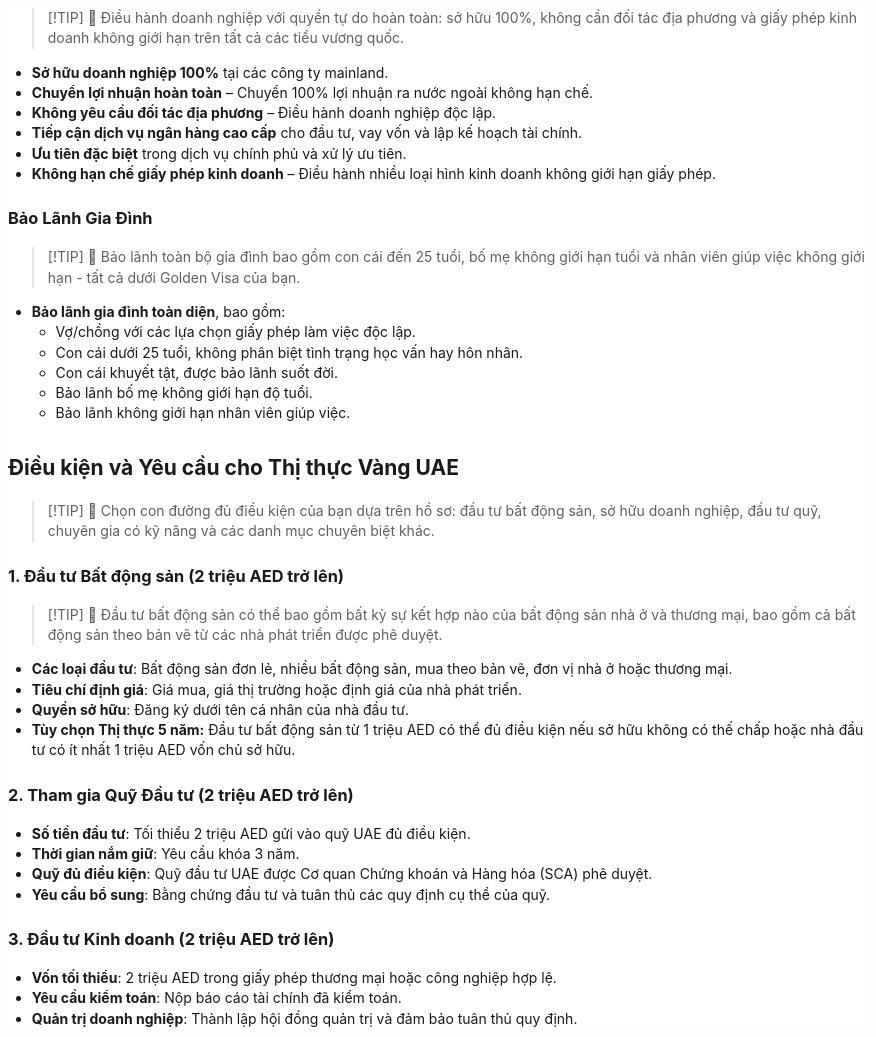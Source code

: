 > [!TIP] 💙 Điều hành doanh nghiệp với quyền tự do hoàn toàn: sở hữu 100%, không cần đối tác địa phương và giấy phép kinh doanh không giới hạn trên tất cả các tiểu vương quốc.

- **Sở hữu doanh nghiệp 100%** tại các công ty mainland.
- **Chuyển lợi nhuận hoàn toàn** – Chuyển 100% lợi nhuận ra nước ngoài không hạn chế.
- **Không yêu cầu đối tác địa phương** – Điều hành doanh nghiệp độc lập.
- **Tiếp cận dịch vụ ngân hàng cao cấp** cho đầu tư, vay vốn và lập kế hoạch tài chính.
- **Ưu tiên đặc biệt** trong dịch vụ chính phủ và xử lý ưu tiên.
- **Không hạn chế giấy phép kinh doanh** – Điều hành nhiều loại hình kinh doanh không giới hạn giấy phép.

### Bảo Lãnh Gia Đình

> [!TIP] 💙 Bảo lãnh toàn bộ gia đình bao gồm con cái đến 25 tuổi, bố mẹ không giới hạn tuổi và nhân viên giúp việc không giới hạn - tất cả dưới Golden Visa của bạn.

- **Bảo lãnh gia đình toàn diện**, bao gồm:
  - Vợ/chồng với các lựa chọn giấy phép làm việc độc lập.
  - Con cái dưới 25 tuổi, không phân biệt tình trạng học vấn hay hôn nhân.
  - Con cái khuyết tật, được bảo lãnh suốt đời.
  - Bảo lãnh bố mẹ không giới hạn độ tuổi.
  - Bảo lãnh không giới hạn nhân viên giúp việc.

## Điều kiện và Yêu cầu cho Thị thực Vàng UAE

> [!TIP] 💙 Chọn con đường đủ điều kiện của bạn dựa trên hồ sơ: đầu tư bất động sản, sở hữu doanh nghiệp, đầu tư quỹ, chuyên gia có kỹ năng và các danh mục chuyên biệt khác.

### 1. Đầu tư Bất động sản (2 triệu AED trở lên)

> [!TIP] 💙 Đầu tư bất động sản có thể bao gồm bất kỳ sự kết hợp nào của bất động sản nhà ở và thương mại, bao gồm cả bất động sản theo bản vẽ từ các nhà phát triển được phê duyệt.

- **Các loại đầu tư**: Bất động sản đơn lẻ, nhiều bất động sản, mua theo bản vẽ, đơn vị nhà ở hoặc thương mại.
- **Tiêu chí định giá**: Giá mua, giá thị trường hoặc định giá của nhà phát triển.
- **Quyền sở hữu**: Đăng ký dưới tên cá nhân của nhà đầu tư.
- **Tùy chọn Thị thực 5 năm:** Đầu tư bất động sản từ 1 triệu AED có thể đủ điều kiện nếu sở hữu không có thế chấp hoặc nhà đầu tư có ít nhất 1 triệu AED vốn chủ sở hữu.

### 2. Tham gia Quỹ Đầu tư (2 triệu AED trở lên)

- **Số tiền đầu tư**: Tối thiểu 2 triệu AED gửi vào quỹ UAE đủ điều kiện.
- **Thời gian nắm giữ**: Yêu cầu khóa 3 năm.
- **Quỹ đủ điều kiện**: Quỹ đầu tư UAE được Cơ quan Chứng khoán và Hàng hóa (SCA) phê duyệt.
- **Yêu cầu bổ sung**: Bằng chứng đầu tư và tuân thủ các quy định cụ thể của quỹ.

### 3. Đầu tư Kinh doanh (2 triệu AED trở lên)

- **Vốn tối thiểu**: 2 triệu AED trong giấy phép thương mại hoặc công nghiệp hợp lệ.
- **Yêu cầu kiểm toán**: Nộp báo cáo tài chính đã kiểm toán.
- **Quản trị doanh nghiệp**: Thành lập hội đồng quản trị và đảm bảo tuân thủ quy định.
